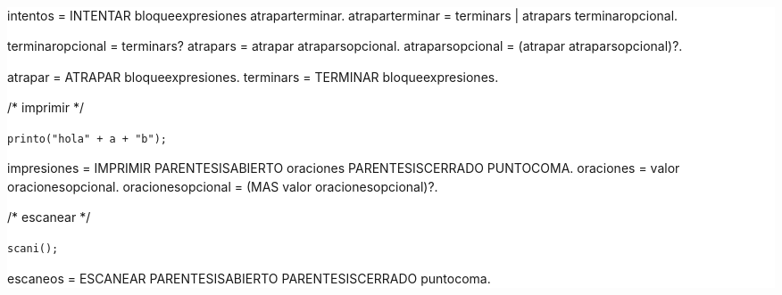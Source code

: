intentos = INTENTAR bloqueexpresiones atraparterminar.
atraparterminar = terminars | atrapars terminaropcional.

terminaropcional = terminars?
atrapars = atrapar atraparsopcional.
atraparsopcional = (atrapar atraparsopcional)?.

atrapar = ATRAPAR bloqueexpresiones.
terminars = TERMINAR bloqueexpresiones.

/* imprimir */

```
printo("hola" + a + "b");
```

impresiones = IMPRIMIR PARENTESISABIERTO oraciones PARENTESISCERRADO PUNTOCOMA.
oraciones = valor oracionesopcional.
oracionesopcional = (MAS valor oracionesopcional)?.

/* escanear */

```
scani();
```

escaneos = ESCANEAR PARENTESISABIERTO PARENTESISCERRADO puntocoma.

